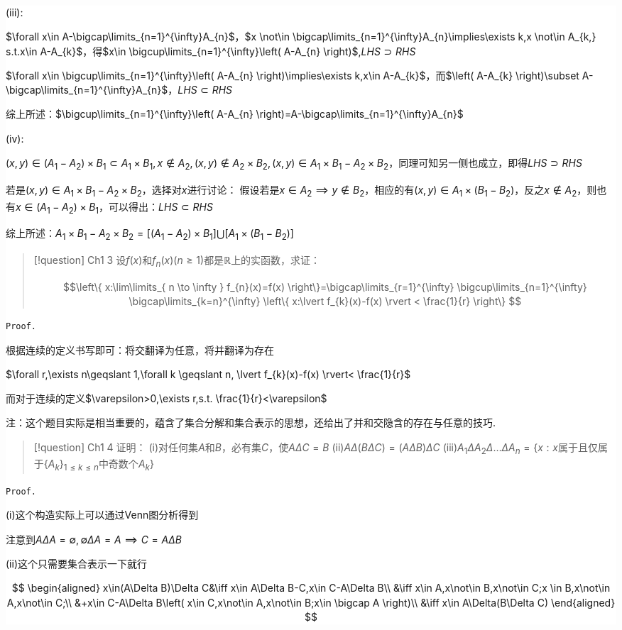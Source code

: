
(iii):

$\forall x\in A-\bigcap\limits_{n=1}^{\infty}A_{n}$，$x \not\in \bigcap\limits_{n=1}^{\infty}A_{n}\implies\exists k,x \not\in A_{k,} s.t.x\in A-A_{k}$，得$x\in \bigcup\limits_{n=1}^{\infty}\left( A-A_{n} \right)$,$LHS\supset RHS$

$\forall x\in \bigcup\limits_{n=1}^{\infty}\left( A-A_{n} \right)\implies\exists k,x\in A-A_{k}$，而$\left( A-A_{k} \right)\subset A-\bigcap\limits_{n=1}^{\infty}A_{n}$，$LHS\subset RHS$

综上所述：$\bigcup\limits_{n=1}^{\infty}\left( A-A_{n} \right)=A-\bigcap\limits_{n=1}^{\infty}A_{n}$

(iv):

$(x,y)\in(A_{1}-A_{2})\times B_{1}\subset A_{1}\times B_{1},x \not\in A_{2},(x,y) \not\in A_{2}\times B_{2},(x,y)\in A_{1}\times B_{1}-A_{2}\times B_{2}$，同理可知另一侧也成立，即得$LHS \supset RHS$

若是$(x,y)\in A_{1}\times B_{1}-A_{2}\times B_{2}$，选择对$x$进行讨论：
假设若是$x\in A_{2}\implies y \not\in B_{2}$，相应的有$(x,y)\in A_{1}\times \left( B_{1}-B_{2} \right)$，反之$x \not\in A_{2}$，则也有$x \in \left( A_{1}-A_{2} \right)\times B_{1}$，可以得出：$LHS \subset RHS$

综上所述：$A_{1}\times B_{1}-A_{2}\times B_{2}=\left[ \left( A_{1}-A_{2} \right)\times B_{1} \right]\bigcup\left[  A_{1}\times\left( B_{1}-B_{2} \right) \right]$


> [!question] Ch1 3
> 设$f(x)$和$f_{n}(x)(n\geqslant 1)$都是$\mathbb{R}$上的实函数，求证：
> 
> $$\left\{ x:\lim\limits_{ n \to \infty } f_{n}(x)=f(x) \right\}=\bigcap\limits_{r=1}^{\infty} \bigcup\limits_{n=1}^{\infty} \bigcap\limits_{k=n}^{\infty} \left\{ x:\lvert f_{k}(x)-f(x) \rvert < \frac{1}{r} \right\}  
> $$
> 
> 
`Proof.`

根据连续的定义书写即可：将交翻译为任意，将并翻译为存在

$\forall r,\exists n\geqslant 1,\forall k \geqslant n, \lvert f_{k}(x)-f(x) \rvert< \frac{1}{r}$

而对于连续的定义$\varepsilon>0,\exists r,s.t. \frac{1}{r}<\varepsilon$

注：这个题目实际是相当重要的，蕴含了集合分解和集合表示的思想，还给出了并和交隐含的存在与任意的技巧.


> [!question] Ch1 4
> 证明：
> (i)对任何集$A$和$B$，必有集$C$，使$A\Delta C=B$
> (ii)$A\Delta(B\Delta C)=(A\Delta B)\Delta C$
> (iii)$A_{1}\Delta A_{2}\Delta\dots\Delta A_{n}=\left\{ x:x\text{属于且仅属于}\left\{ A_{k} \right\}_{1\leqslant k \leqslant n}\text{中奇数个}A_{k} \right\}$

`Proof.`

(i)这个构造实际上可以通过Venn图分析得到

注意到$A\Delta A=\emptyset,\emptyset\Delta A=A\implies C=A\Delta B$

(ii)这个只需要集合表示一下就行

$$
\begin{aligned}
x\in(A\Delta B)\Delta C&\iff x\in A\Delta B-C,x\in C-A\Delta B\\
&\iff x\in A,x\not\in B,x\not\in C;x \in B,x\not\in A,x\not\in C;\\
&+x\in C-A\Delta B\left( x\in C,x\not\in A,x\not\in B;x\in \bigcap A \right)\\
&\iff x\in A\Delta(B\Delta C)
\end{aligned}
$$
